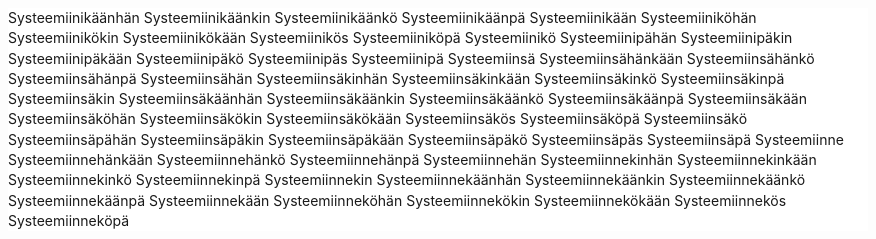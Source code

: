 Systeemiinikäänhän
Systeemiinikäänkin
Systeemiinikäänkö
Systeemiinikäänpä
Systeemiinikään
Systeemiiniköhän
Systeemiinikökin
Systeemiinikökään
Systeemiinikös
Systeemiiniköpä
Systeemiinikö
Systeemiinipähän
Systeemiinipäkin
Systeemiinipäkään
Systeemiinipäkö
Systeemiinipäs
Systeemiinipä
Systeemiinsä
Systeemiinsähänkään
Systeemiinsähänkö
Systeemiinsähänpä
Systeemiinsähän
Systeemiinsäkinhän
Systeemiinsäkinkään
Systeemiinsäkinkö
Systeemiinsäkinpä
Systeemiinsäkin
Systeemiinsäkäänhän
Systeemiinsäkäänkin
Systeemiinsäkäänkö
Systeemiinsäkäänpä
Systeemiinsäkään
Systeemiinsäköhän
Systeemiinsäkökin
Systeemiinsäkökään
Systeemiinsäkös
Systeemiinsäköpä
Systeemiinsäkö
Systeemiinsäpähän
Systeemiinsäpäkin
Systeemiinsäpäkään
Systeemiinsäpäkö
Systeemiinsäpäs
Systeemiinsäpä
Systeemiinne
Systeemiinnehänkään
Systeemiinnehänkö
Systeemiinnehänpä
Systeemiinnehän
Systeemiinnekinhän
Systeemiinnekinkään
Systeemiinnekinkö
Systeemiinnekinpä
Systeemiinnekin
Systeemiinnekäänhän
Systeemiinnekäänkin
Systeemiinnekäänkö
Systeemiinnekäänpä
Systeemiinnekään
Systeemiinneköhän
Systeemiinnekökin
Systeemiinnekökään
Systeemiinnekös
Systeemiinneköpä